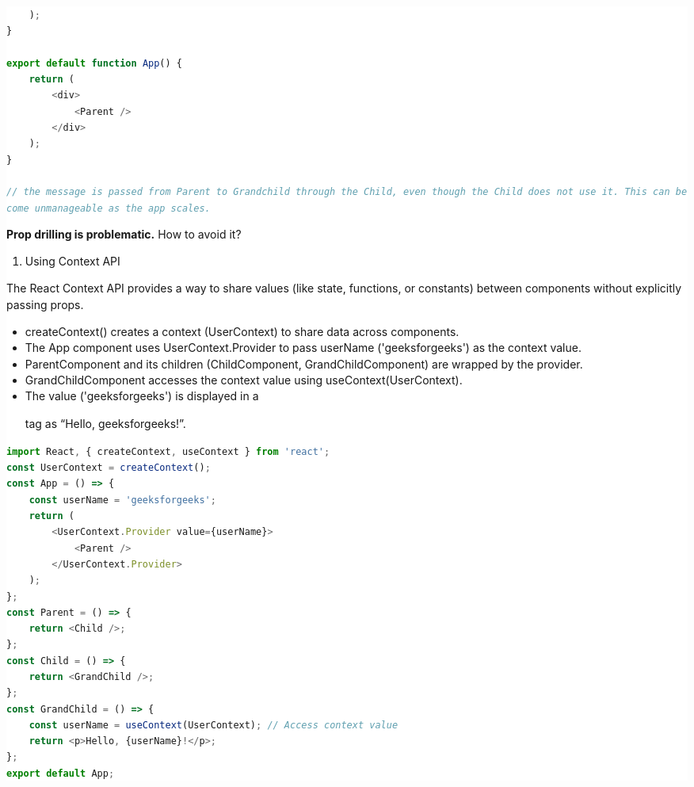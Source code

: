 ```js
    );
}

export default function App() {
    return (
        <div>
            <Parent />
        </div>
    );
}

// the message is passed from Parent to Grandchild through the Child, even though the Child does not use it. This can become unmanageable as the app scales.
```

**Prop drilling is problematic.** How to avoid it?

1. Using Context API

The React Context API provides a way to share values (like state, functions, or constants) between components without explicitly passing props.
- createContext() creates a context (UserContext) to share data across components.
- The App component uses UserContext.Provider to pass userName ('geeksforgeeks') as the context value.
- ParentComponent and its children (ChildComponent, GrandChildComponent) are wrapped by the provider.
- GrandChildComponent accesses the context value using useContext(UserContext).
- The value ('geeksforgeeks') is displayed in a <p> tag as “Hello, geeksforgeeks!”.

```js
import React, { createContext, useContext } from 'react';
const UserContext = createContext();
const App = () => {
    const userName = 'geeksforgeeks';
    return (
        <UserContext.Provider value={userName}>
            <Parent />
        </UserContext.Provider>
    );
};
const Parent = () => {
    return <Child />;
};
const Child = () => {
    return <GrandChild />;
};
const GrandChild = () => {
    const userName = useContext(UserContext); // Access context value
    return <p>Hello, {userName}!</p>;
};
export default App;
```
